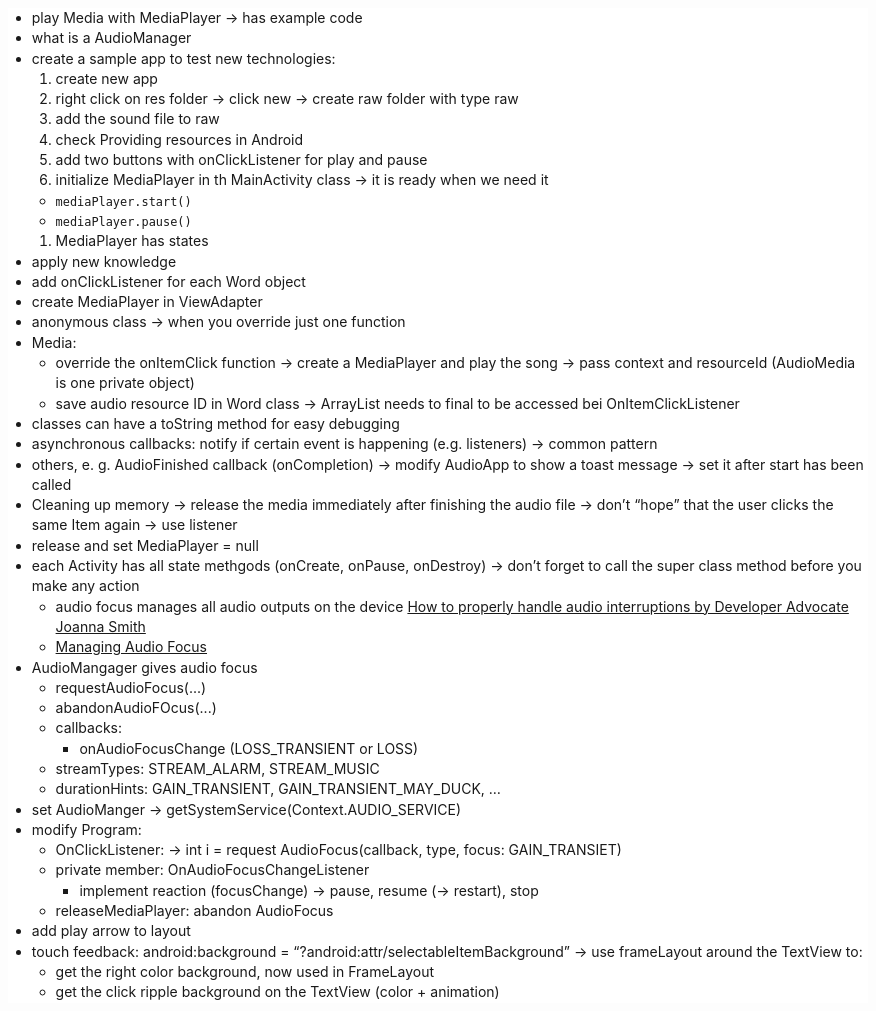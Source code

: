 - play Media with MediaPlayer → has example code
- what is a AudioManager
- create a sample app to test new technologies:
  1. create new app
  1. right click on res folder → click new → create raw folder with type raw
  1. add the sound file to raw
  1. check Providing resources in Android
  1. add two buttons with onClickListener for play and pause
  1. initialize MediaPlayer in th MainActivity class → it is ready when we need it
    - ``mediaPlayer.start()``
    - ``mediaPlayer.pause()``
  1. MediaPlayer has states
- apply new knowledge
- add onClickListener for each Word object
- create MediaPlayer in ViewAdapter
- anonymous class → when you override just one function
- Media:
  - override the onItemClick function → create a MediaPlayer and play the song → pass context and resourceId (AudioMedia is one private object)
  - save audio resource ID in Word class → ArrayList needs to final to be accessed bei OnItemClickListener
- classes can have a toString method for easy debugging
- asynchronous callbacks: notify if certain event is happening (e.g. listeners) → common pattern
- others, e. g. AudioFinished callback (onCompletion) → modify AudioApp to show a toast message → set it after start has been called
- Cleaning up memory → release the media immediately after finishing the audio file → don’t “hope” that the user clicks the same Item again → use listener
- release and set MediaPlayer = null
- each Activity has all state methgods (onCreate, onPause, onDestroy) → don’t forget to call the super class method before you make any action
  - audio focus manages all audio outputs on the device
[How to properly handle audio interruptions by Developer Advocate Joanna Smith](https://medium.com/google-developers/how-to-properly-handle-audio-interruptions-3a13540d18fa#.jkibca8ml)
  - [Managing Audio Focus](http://developer.android.com/training/managing-audio/audio-focus.html)
- AudioMangager gives audio focus
  - requestAudioFocus(...)
  - abandonAudioFOcus(...)
  - callbacks:
    - onAudioFocusChange (LOSS_TRANSIENT or LOSS)
  - streamTypes: STREAM_ALARM, STREAM_MUSIC
  - durationHints: GAIN_TRANSIENT, GAIN_TRANSIENT_MAY_DUCK, …
- set AudioManger → getSystemService(Context.AUDIO_SERVICE)
- modify Program:
  - OnClickListener: → int i = request AudioFocus(callback, type, focus: GAIN_TRANSIET)
  - private member: OnAudioFocusChangeListener
    - implement reaction (focusChange) → pause, resume (→ restart), stop
  - releaseMediaPlayer: abandon AudioFocus
- add play arrow to layout
- touch feedback: android:background = “?android:attr/selectableItemBackground” → use frameLayout around the TextView to:
  - get the right color background, now used in FrameLayout
  - get the click ripple background on the TextView (color + animation)

